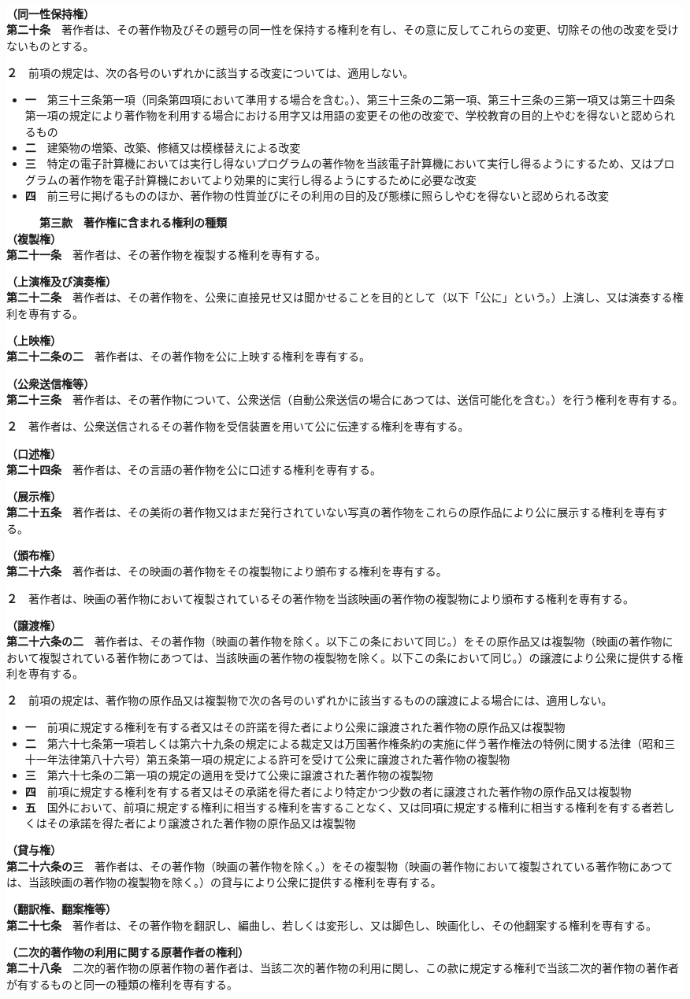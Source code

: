 **（同一性保持権）**  
**第二十条**　著作者は、その著作物及びその題号の同一性を保持する権利を有し、その意に反してこれらの変更、切除その他の改変を受けないものとする。  
  
**２**　前項の規定は、次の各号のいずれかに該当する改変については、適用しない。  
* **一**　第三十三条第一項（同条第四項において準用する場合を含む。）、第三十三条の二第一項、第三十三条の三第一項又は第三十四条第一項の規定により著作物を利用する場合における用字又は用語の変更その他の改変で、学校教育の目的上やむを得ないと認められるもの  
* **二**　建築物の増築、改築、修繕又は模様替えによる改変  
* **三**　特定の電子計算機においては実行し得ないプログラムの著作物を当該電子計算機において実行し得るようにするため、又はプログラムの著作物を電子計算機においてより効果的に実行し得るようにするために必要な改変  
* **四**　前三号に掲げるもののほか、著作物の性質並びにその利用の目的及び態様に照らしやむを得ないと認められる改変  
  
&emsp;&emsp;&emsp;**第三款　著作権に含まれる権利の種類**  
**（複製権）**  
**第二十一条**　著作者は、その著作物を複製する権利を専有する。  
  
**（上演権及び演奏権）**  
**第二十二条**　著作者は、その著作物を、公衆に直接見せ又は聞かせることを目的として（以下「公に」という。）上演し、又は演奏する権利を専有する。  
  
**（上映権）**  
**第二十二条の二**　著作者は、その著作物を公に上映する権利を専有する。  
  
**（公衆送信権等）**  
**第二十三条**　著作者は、その著作物について、公衆送信（自動公衆送信の場合にあつては、送信可能化を含む。）を行う権利を専有する。  
  
**２**　著作者は、公衆送信されるその著作物を受信装置を用いて公に伝達する権利を専有する。  
  
**（口述権）**  
**第二十四条**　著作者は、その言語の著作物を公に口述する権利を専有する。  
  
**（展示権）**  
**第二十五条**　著作者は、その美術の著作物又はまだ発行されていない写真の著作物をこれらの原作品により公に展示する権利を専有する。  
  
**（頒布権）**  
**第二十六条**　著作者は、その映画の著作物をその複製物により頒布する権利を専有する。  
  
**２**　著作者は、映画の著作物において複製されているその著作物を当該映画の著作物の複製物により頒布する権利を専有する。  
  
**（譲渡権）**  
**第二十六条の二**　著作者は、その著作物（映画の著作物を除く。以下この条において同じ。）をその原作品又は複製物（映画の著作物において複製されている著作物にあつては、当該映画の著作物の複製物を除く。以下この条において同じ。）の譲渡により公衆に提供する権利を専有する。  
  
**２**　前項の規定は、著作物の原作品又は複製物で次の各号のいずれかに該当するものの譲渡による場合には、適用しない。  
* **一**　前項に規定する権利を有する者又はその許諾を得た者により公衆に譲渡された著作物の原作品又は複製物  
* **二**　第六十七条第一項若しくは第六十九条の規定による裁定又は万国著作権条約の実施に伴う著作権法の特例に関する法律（昭和三十一年法律第八十六号）第五条第一項の規定による許可を受けて公衆に譲渡された著作物の複製物  
* **三**　第六十七条の二第一項の規定の適用を受けて公衆に譲渡された著作物の複製物  
* **四**　前項に規定する権利を有する者又はその承諾を得た者により特定かつ少数の者に譲渡された著作物の原作品又は複製物  
* **五**　国外において、前項に規定する権利に相当する権利を害することなく、又は同項に規定する権利に相当する権利を有する者若しくはその承諾を得た者により譲渡された著作物の原作品又は複製物  
  
**（貸与権）**  
**第二十六条の三**　著作者は、その著作物（映画の著作物を除く。）をその複製物（映画の著作物において複製されている著作物にあつては、当該映画の著作物の複製物を除く。）の貸与により公衆に提供する権利を専有する。  
  
**（翻訳権、翻案権等）**  
**第二十七条**　著作者は、その著作物を翻訳し、編曲し、若しくは変形し、又は脚色し、映画化し、その他翻案する権利を専有する。  
  
**（二次的著作物の利用に関する原著作者の権利）**  
**第二十八条**　二次的著作物の原著作物の著作者は、当該二次的著作物の利用に関し、この款に規定する権利で当該二次的著作物の著作者が有するものと同一の種類の権利を専有する。  
  